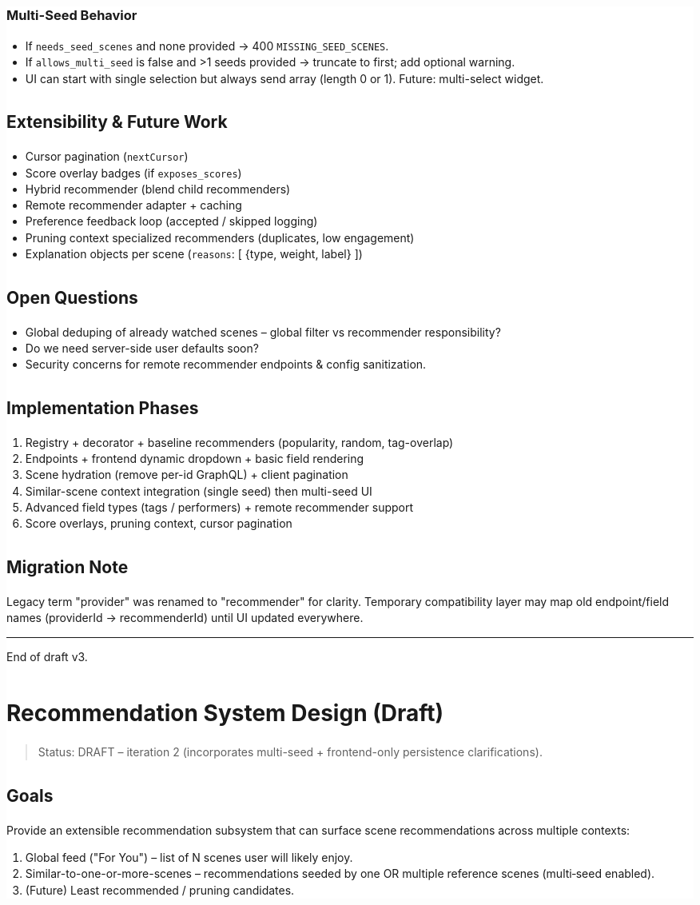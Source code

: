 ### Multi-Seed Behavior
- If `needs_seed_scenes` and none provided -> 400 `MISSING_SEED_SCENES`.
- If `allows_multi_seed` is false and >1 seeds provided -> truncate to first; add optional warning.
- UI can start with single selection but always send array (length 0 or 1). Future: multi-select widget.

## Extensibility & Future Work
- Cursor pagination (`nextCursor`)
- Score overlay badges (if `exposes_scores`)
- Hybrid recommender (blend child recommenders)
- Remote recommender adapter + caching
- Preference feedback loop (accepted / skipped logging)
- Pruning context specialized recommenders (duplicates, low engagement)
- Explanation objects per scene (`reasons`: [ {type, weight, label} ])

## Open Questions
- Global deduping of already watched scenes – global filter vs recommender responsibility?
- Do we need server-side user defaults soon?
- Security concerns for remote recommender endpoints & config sanitization.

## Implementation Phases
1. Registry + decorator + baseline recommenders (popularity, random, tag-overlap)
2. Endpoints + frontend dynamic dropdown + basic field rendering
3. Scene hydration (remove per-id GraphQL) + client pagination
4. Similar-scene context integration (single seed) then multi-seed UI
5. Advanced field types (tags / performers) + remote recommender support
6. Score overlays, pruning context, cursor pagination

## Migration Note
Legacy term "provider" was renamed to "recommender" for clarity. Temporary compatibility layer may map old endpoint/field names (providerId -> recommenderId) until UI updated everywhere.

---
End of draft v3.

# Recommendation System Design (Draft)

> Status: DRAFT – iteration 2 (incorporates multi-seed + frontend-only persistence clarifications).

## Goals

Provide an extensible recommendation subsystem that can surface scene recommendations across multiple contexts:
1. Global feed ("For You") – list of N scenes user will likely enjoy.
2. Similar-to-one-or-more-scenes – recommendations seeded by one OR multiple reference scenes (multi‑seed enabled).
3. (Future) Least recommended / pruning candidates.
